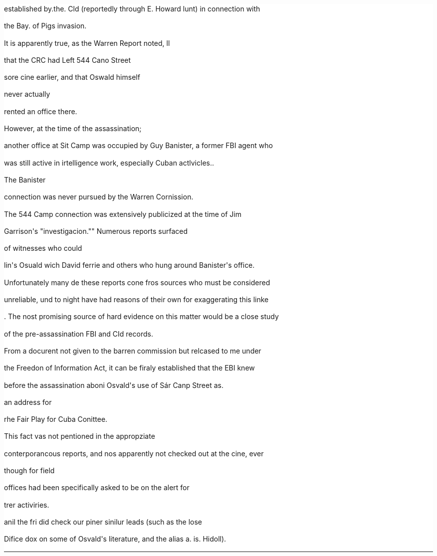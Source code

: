established by.the. Cld (reportedly through E. Howard lunt) in connection with

the Bay. of Pigs invasion.

It is apparently true, as the Warren Report noted, ll

that the CRC had Left 544 Cano Street

sore cine earlier, and that Oswald himself

never actually

rented an office there.

However, at the time of the assassination;

another office at Sit Camp was occupied by Guy Banister, a former FBI agent who

was still active in irtelligence work, especially Cuban actlvicles..

The Banister

connection was never pursued by the Warren Cornission.

The 544 Camp connection was extensively publicized at the time of Jim

Garrison's "investigacion."" Numerous reports surfaced

of witnesses who could

lin's Osuald wich David ferrie and others who hung around Banister's office.

Unfortunately many de these reports cone fros sources who must be considered

unreliable, und to night have had reasons of their own for exaggerating this linke

. The nost promising source of hard evidence on this matter would be a close study

of the pre-assassination FBI and CId records.

From a docurent not given to the barren commission but relcased to me under

the Freedon of Information Act, it can be firaly established that the EBI knew

before the assassination aboni Osvald's use of Sár Canp Street as.

an address for

rhe Fair Play for Cuba Conittee.

This fact vas not pentioned in the appropziate

conterporancous reports, and nos apparently not checked out at the cine, ever

though for field

offices had been specifically asked to be on the alert for

trer activiries.

anil the fri did check our piner sinilur leads (such as the lose

Difice dox on some of Osvald's literature, and the alias a. is. Hidoll).

---
